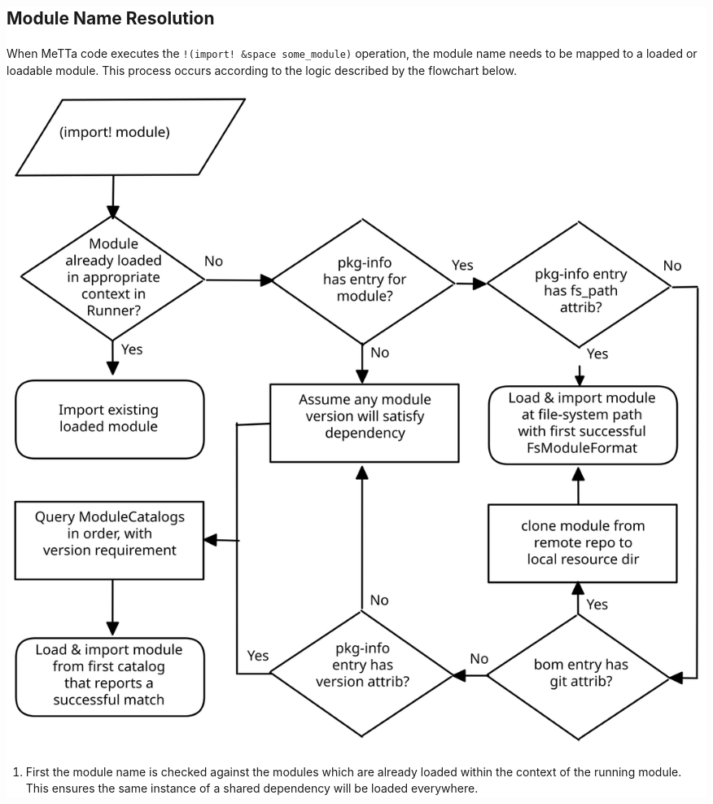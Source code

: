 ## Module Name Resolution

When MeTTa code executes the `!(import! &space some_module)` operation, the module name needs to be mapped to a loaded or loadable module.  This process occurs according to the logic described by the flowchart below.

![Name Resolution Behavior](./assets/module_name_resolution.svg "Name Resolution Behavior")

1. First the module name is checked against the modules which are already loaded within the context of the running module.  This ensures the same instance of a shared dependency will be loaded everywhere.
